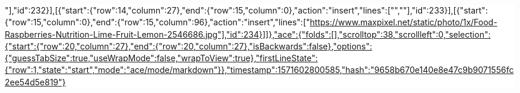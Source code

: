 "],"id":232}],[{"start":{"row":14,"column":27},"end":{"row":15,"column":0},"action":"insert","lines":["",""],"id":233}],[{"start":{"row":15,"column":0},"end":{"row":15,"column":96},"action":"insert","lines":["https://www.maxpixel.net/static/photo/1x/Food-Raspberries-Nutrition-Lime-Fruit-Lemon-2546686.jpg"],"id":234}]]},"ace":{"folds":[],"scrolltop":38,"scrollleft":0,"selection":{"start":{"row":20,"column":27},"end":{"row":20,"column":27},"isBackwards":false},"options":{"guessTabSize":true,"useWrapMode":false,"wrapToView":true},"firstLineState":{"row":1,"state":"start","mode":"ace/mode/markdown"}},"timestamp":1571602800585,"hash":"9658b670e140e8e47c9b9071556fc2ee54d5e819"}